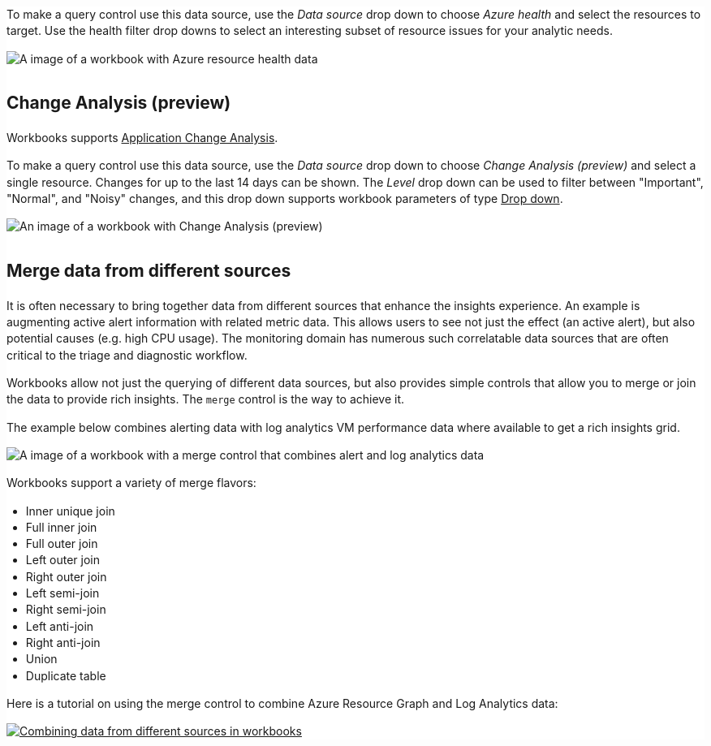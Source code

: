 To make a query control use this data source, use the _Data source_ drop down to choose _Azure health_ and select the resources to target. Use the health filter drop downs to select an interesting subset of resource issues for your analytic needs.

![A image of a workbook with Azure resource health data](../Images/ResourceHealthDataSource.png)

## Change Analysis (preview)
Workbooks supports [Application Change Analysis](https://docs.microsoft.com/en-us/azure/azure-monitor/app/change-analysis).

To make a query control use this data source, use the _Data source_ drop down to choose _Change Analysis (preview)_ and select a single resource. Changes for up to the last 14 days can be shown. The _Level_ drop down can be used to filter between "Important", "Normal", and "Noisy" changes, and this drop down supports workbook parameters of type [Drop down](../Parameters/DropDown.md).

![An image of a workbook with Change Analysis (preview)](../Images/ChangeAnalysisDataSource.png)

## Merge data from different sources
It is often necessary to bring together data from different sources that enhance the insights experience. An example is augmenting active alert information with related metric data. This allows users to see not just the effect (an active alert), but also potential causes (e.g. high CPU usage). The monitoring domain has numerous such correlatable data sources that are often critical to the triage and diagnostic workflow. 

Workbooks allow not just the querying of different data sources, but also provides simple controls that allow you to merge or join the data to provide rich insights. The `merge` control is the way to achieve it. 

The example below combines alerting data with log analytics VM performance data where available to get a rich insights grid.

![A image of a workbook with a merge control that combines alert and log analytics data](../Images/MergeControl.png)

Workbooks support a variety of merge flavors:
* Inner unique join
* Full inner join
* Full outer join
* Left outer join
* Right outer join
* Left semi-join
* Right semi-join
* Left anti-join
* Right anti-join
* Union
* Duplicate table

Here is a tutorial on using the merge control to combine Azure Resource Graph and Log Analytics data:

[![Combining data from different sources in workbooks](https://img.youtube.com/vi/7nWP_YRzxHg/0.jpg)](https://www.youtube.com/watch?v=7nWP_YRzxHg "Video showing how to combine data from different sources in workbooks")
